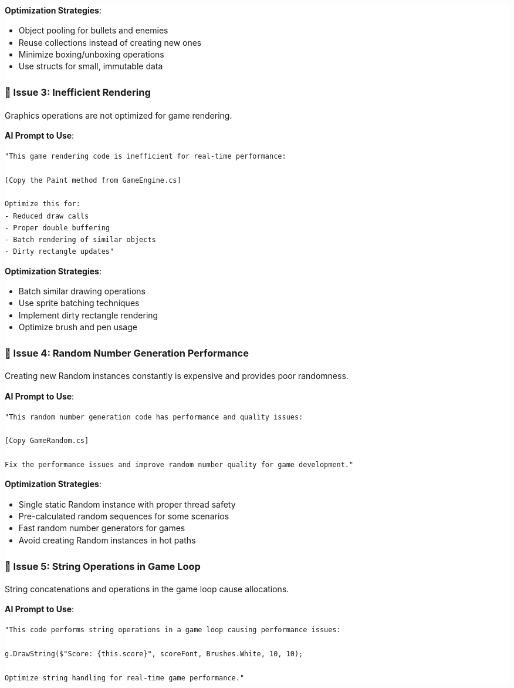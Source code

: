**Optimization Strategies**:
- Object pooling for bullets and enemies
- Reuse collections instead of creating new ones
- Minimize boxing/unboxing operations
- Use structs for small, immutable data

### 🐌 Issue 3: Inefficient Rendering
Graphics operations are not optimized for game rendering.

**AI Prompt to Use**:
```
"This game rendering code is inefficient for real-time performance:

[Copy the Paint method from GameEngine.cs]

Optimize this for:
- Reduced draw calls
- Proper double buffering
- Batch rendering of similar objects
- Dirty rectangle updates"
```

**Optimization Strategies**:
- Batch similar drawing operations
- Use sprite batching techniques
- Implement dirty rectangle rendering
- Optimize brush and pen usage

### 🐌 Issue 4: Random Number Generation Performance
Creating new Random instances constantly is expensive and provides poor randomness.

**AI Prompt to Use**:
```
"This random number generation code has performance and quality issues:

[Copy GameRandom.cs]

Fix the performance issues and improve random number quality for game development."
```

**Optimization Strategies**:
- Single static Random instance with proper thread safety
- Pre-calculated random sequences for some scenarios
- Fast random number generators for games
- Avoid creating Random instances in hot paths

### 🐌 Issue 5: String Operations in Game Loop
String concatenations and operations in the game loop cause allocations.

**AI Prompt to Use**:
```
"This code performs string operations in a game loop causing performance issues:

g.DrawString($"Score: {this.score}", scoreFont, Brushes.White, 10, 10);

Optimize string handling for real-time game performance."
```
